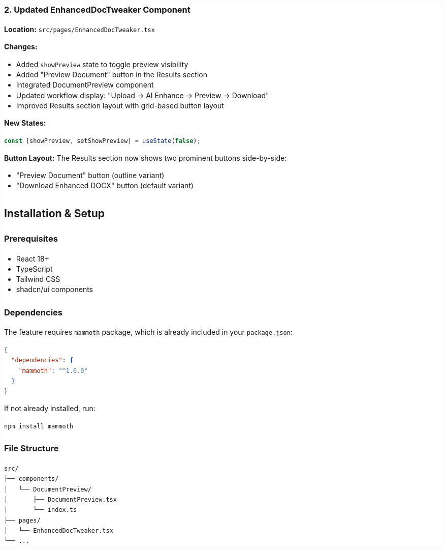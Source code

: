 ### 2. Updated EnhancedDocTweaker Component
**Location:** `src/pages/EnhancedDocTweaker.tsx`

**Changes:**
- Added `showPreview` state to toggle preview visibility
- Added "Preview Document" button in the Results section
- Integrated DocumentPreview component
- Updated workflow display: "Upload → AI Enhance → Preview → Download"
- Improved Results section layout with grid-based button layout

**New States:**
```typescript
const [showPreview, setShowPreview] = useState(false);
```

**Button Layout:**
The Results section now shows two prominent buttons side-by-side:
- "Preview Document" button (outline variant)
- "Download Enhanced DOCX" button (default variant)

## Installation & Setup

### Prerequisites
- React 18+
- TypeScript
- Tailwind CSS
- shadcn/ui components

### Dependencies

The feature requires `mammoth` package, which is already included in your `package.json`:

```json
{
  "dependencies": {
    "mammoth": "^1.6.0"
  }
}
```

If not already installed, run:
```bash
npm install mammoth
```

### File Structure
```
src/
├── components/
│   └── DocumentPreview/
│       ├── DocumentPreview.tsx
│       └── index.ts
├── pages/
│   └── EnhancedDocTweaker.tsx
└── ...
```
